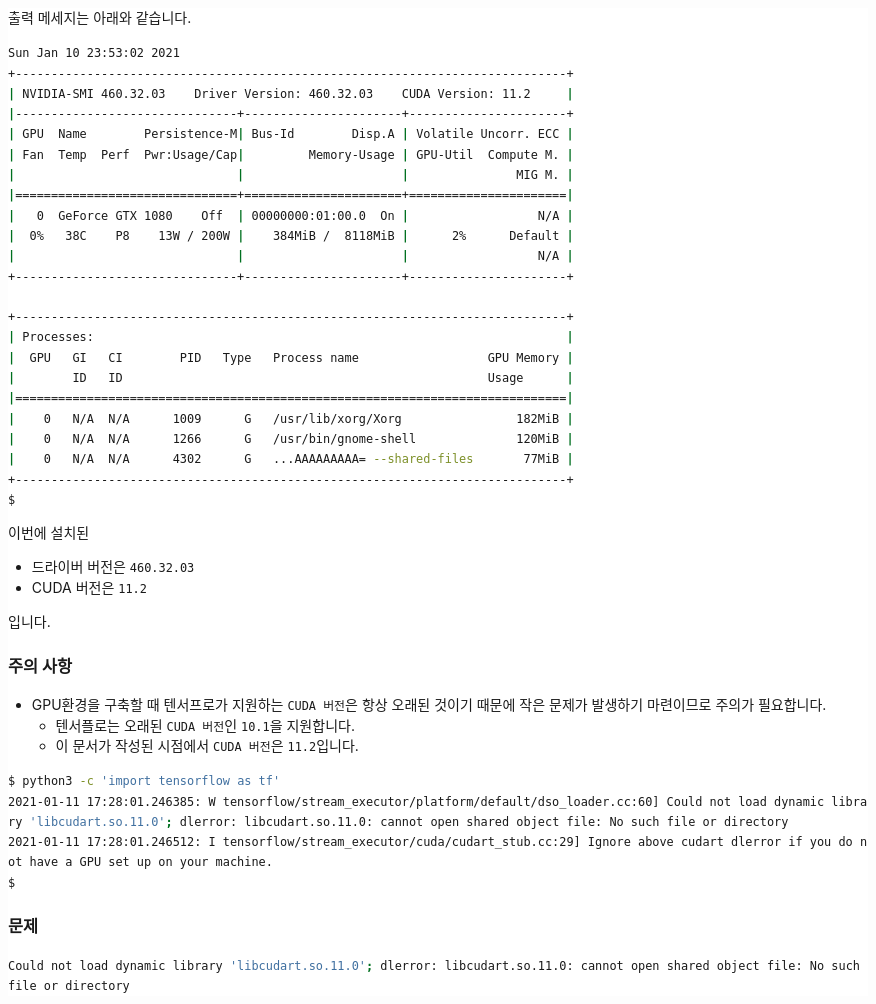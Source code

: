 출력 메세지는 아래와 같습니다.

```bash
Sun Jan 10 23:53:02 2021       
+-----------------------------------------------------------------------------+
| NVIDIA-SMI 460.32.03    Driver Version: 460.32.03    CUDA Version: 11.2     |
|-------------------------------+----------------------+----------------------+
| GPU  Name        Persistence-M| Bus-Id        Disp.A | Volatile Uncorr. ECC |
| Fan  Temp  Perf  Pwr:Usage/Cap|         Memory-Usage | GPU-Util  Compute M. |
|                               |                      |               MIG M. |
|===============================+======================+======================|
|   0  GeForce GTX 1080    Off  | 00000000:01:00.0  On |                  N/A |
|  0%   38C    P8    13W / 200W |    384MiB /  8118MiB |      2%      Default |
|                               |                      |                  N/A |
+-------------------------------+----------------------+----------------------+
                                                                               
+-----------------------------------------------------------------------------+
| Processes:                                                                  |
|  GPU   GI   CI        PID   Type   Process name                  GPU Memory |
|        ID   ID                                                   Usage      |
|=============================================================================|
|    0   N/A  N/A      1009      G   /usr/lib/xorg/Xorg                182MiB |
|    0   N/A  N/A      1266      G   /usr/bin/gnome-shell              120MiB |
|    0   N/A  N/A      4302      G   ...AAAAAAAAA= --shared-files       77MiB |
+-----------------------------------------------------------------------------+
$
```

이번에 설치된 

* 드라이버 버전은 `460.32.03`
* CUDA 버전은 `11.2`

입니다.

### 주의 사항

* GPU환경을 구축할 때 텐서프로가 지원하는 `CUDA 버전`은 항상 오래된 것이기 때문에 작은 문제가 발생하기 마련이므로 주의가 필요합니다.
  * 텐서플로는 오래된 `CUDA 버전`인 `10.1`을 지원합니다.
  * 이 문서가 작성된 시점에서 `CUDA 버전`은 `11.2`입니다. 

```bash
$ python3 -c 'import tensorflow as tf'
2021-01-11 17:28:01.246385: W tensorflow/stream_executor/platform/default/dso_loader.cc:60] Could not load dynamic library 'libcudart.so.11.0'; dlerror: libcudart.so.11.0: cannot open shared object file: No such file or directory
2021-01-11 17:28:01.246512: I tensorflow/stream_executor/cuda/cudart_stub.cc:29] Ignore above cudart dlerror if you do not have a GPU set up on your machine.
$
```

### 문제

```bash
Could not load dynamic library 'libcudart.so.11.0'; dlerror: libcudart.so.11.0: cannot open shared object file: No such file or directory
```
